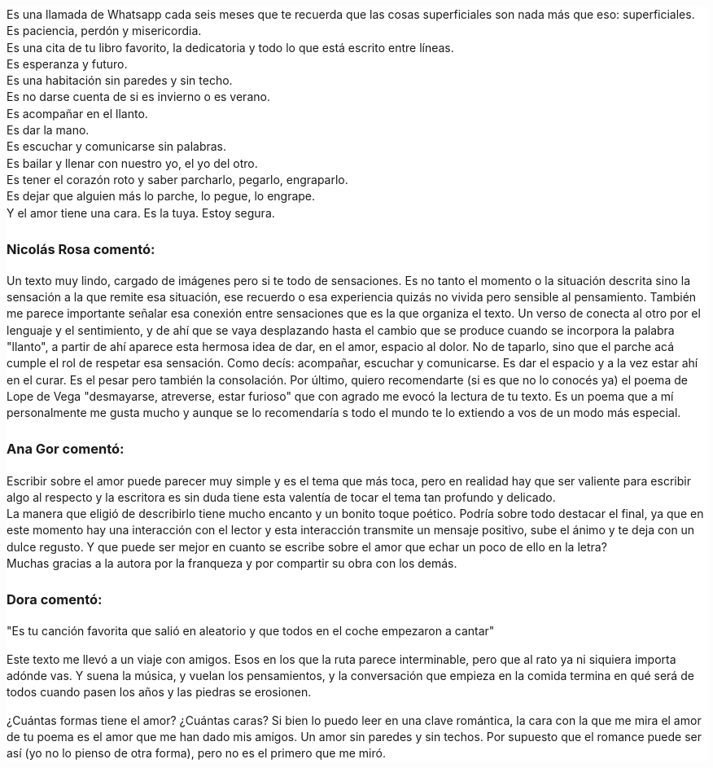 Es una llamada de Whatsapp cada seis meses que te recuerda que las cosas superficiales son nada más que eso: superficiales.   
Es paciencia, perdón y misericordia.   
Es una cita de tu libro favorito, la dedicatoria y todo lo que está escrito entre líneas.   
Es esperanza y futuro.   
Es una habitación sin paredes y sin techo.   
Es no darse cuenta de si es invierno o es verano.   
Es acompañar en el llanto.   
Es dar la mano.   
Es escuchar y comunicarse sin palabras.   
Es bailar y llenar con nuestro yo, el yo del otro.   
Es tener el corazón roto y saber parcharlo, pegarlo, engraparlo.   
Es dejar que alguien más lo parche, lo pegue, lo engrape.   
Y el amor tiene una cara. Es la tuya. Estoy segura. 

### Nicolás Rosa comentó:

Un texto muy lindo, cargado de imágenes pero si te todo de sensaciones. Es no tanto el momento o la situación descrita sino la sensación a la que remite esa situación, ese recuerdo o esa experiencia quizás no vivida pero sensible al pensamiento. También me parece importante señalar esa conexión entre sensaciones que es la que organiza el texto. Un verso de conecta al otro por el lenguaje y el sentimiento, y de ahí que se vaya desplazando hasta el cambio que se produce cuando se incorpora la palabra "llanto", a partir de ahí aparece esta hermosa idea de dar, en el amor, espacio al dolor. No de taparlo, sino que el parche acá cumple el rol de respetar esa sensación. Como decís: acompañar, escuchar y comunicarse. Es dar el espacio y a la vez estar ahí en el curar. Es el pesar pero también la consolación. Por último, quiero recomendarte (si es que no lo conocés ya) el poema de Lope de Vega "desmayarse, atreverse, estar furioso" que con agrado me evocó la lectura de tu texto. Es un poema que a mí personalmente me gusta mucho y aunque se lo recomendaría s todo el mundo te lo extiendo a vos de un modo más especial.

### Ana Gor comentó:

Escribir sobre el amor puede parecer muy simple y es el tema que más toca, pero en realidad hay que ser valiente para escribir algo al respecto y la escritora es sin duda tiene esta valentía de tocar el tema tan profundo y delicado.   
La manera que eligió de describirlo tiene mucho encanto y un bonito toque poético. Podría sobre todo destacar el final, ya que en este momento hay una interacción con el lector y esta interacción transmite un mensaje positivo, sube el ánimo y te deja con un dulce regusto. Y que puede ser mejor en cuanto se escribe sobre el amor que echar un poco de ello en la letra?   
Muchas gracias a la autora por la franqueza y por compartir su obra con los demás. 

### Dora comentó:

"Es tu canción favorita que salió en aleatorio y que todos en el coche empezaron a cantar"  
  
Este texto me llevó a un viaje con amigos. Esos en los que la ruta parece interminable, pero que al rato ya ni siquiera importa adónde vas. Y suena la música, y vuelan los pensamientos, y la conversación que empieza en la comida termina en qué será de todos cuando pasen los años y las piedras se erosionen.   
  
¿Cuántas formas tiene el amor? ¿Cuántas caras? Si bien lo puedo leer en una clave romántica, la cara con la que me mira el amor de tu poema es el amor que me han dado mis amigos. Un amor sin paredes y sin techos. Por supuesto que el romance puede ser así (yo no lo pienso de otra forma), pero no es el primero que me miró.  
  